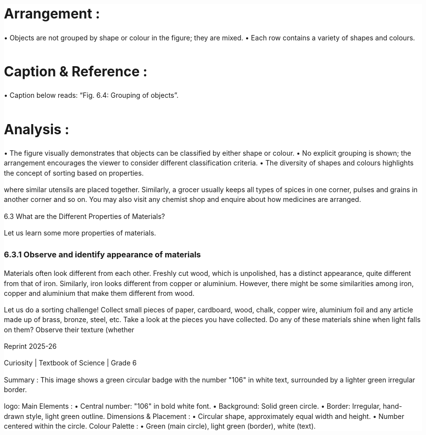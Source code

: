 # Arrangement :
  • Objects are not grouped by shape or colour in the figure; they are mixed.
  • Each row contains a variety of shapes and colours.

# Caption & Reference :
  • Caption below reads: “Fig. 6.4: Grouping of objects”.

# Analysis :
  • The figure visually demonstrates that objects can be classified by either shape or colour.
  • No explicit grouping is shown; the arrangement encourages the viewer to consider different classification criteria.
  • The diversity of shapes and colours highlights the concept of sorting based on properties. 

where similar utensils are
placed together. Similarly, a grocer usually keeps all types
of spices in one corner, pulses and grains in another corner
and so on. You may also visit any chemist shop and enquire
about how medicines are arranged. 

6.3  What are the Different Properties of Materials?

Let us learn some more properties of materials. 

### 6.3.1 Observe and identify appearance of materials

Materials often look different from each other. Freshly cut wood, which is unpolished, has a distinct appearance, quite different from that of iron. Similarly, iron looks different from copper or aluminium. However, there might be some similarities among iron, copper and aluminium that make them different from wood. 

Let us do a sorting challenge! Collect small pieces of paper, cardboard, wood, chalk, copper wire, aluminium foil and any article made up of brass, bronze, steel, etc. Take a look at the pieces you have collected. Do any of these materials shine when light falls on them? Observe their texture (whether 

Reprint 2025-26 

Curiosity | Textbook of Science | Grade 6 

Summary : This image shows a green circular badge with the number "106" in white text, surrounded by a lighter green irregular border.

logo:
  Main Elements :
    • Central number: "106" in bold white font.
    • Background: Solid green circle.
    • Border: Irregular, hand-drawn style, light green outline.
  Dimensions & Placement :
    • Circular shape, approximately equal width and height.
    • Number centered within the circle.
  Colour Palette :
    • Green (main circle), light green (border), white (text).
